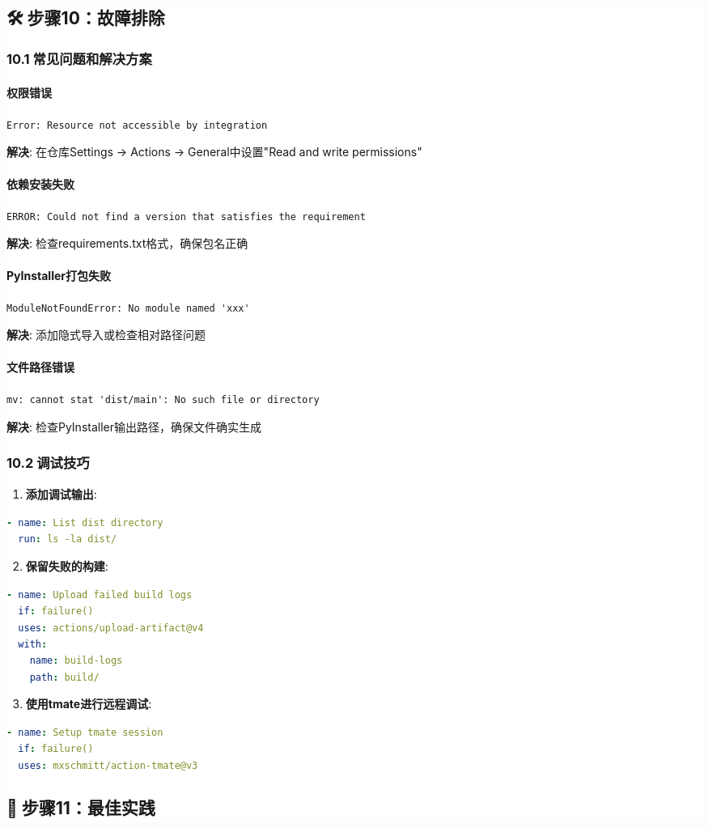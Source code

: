 ## 🛠️ 步骤10：故障排除

### 10.1 常见问题和解决方案

#### 权限错误
```
Error: Resource not accessible by integration
```
**解决**: 在仓库Settings → Actions → General中设置"Read and write permissions"

#### 依赖安装失败
```
ERROR: Could not find a version that satisfies the requirement
```
**解决**: 检查requirements.txt格式，确保包名正确

#### PyInstaller打包失败
```
ModuleNotFoundError: No module named 'xxx'
```
**解决**: 添加隐式导入或检查相对路径问题

#### 文件路径错误
```
mv: cannot stat 'dist/main': No such file or directory
```
**解决**: 检查PyInstaller输出路径，确保文件确实生成

### 10.2 调试技巧

1. **添加调试输出**:
```yaml
- name: List dist directory
  run: ls -la dist/
```

2. **保留失败的构建**:
```yaml
- name: Upload failed build logs
  if: failure()
  uses: actions/upload-artifact@v4
  with:
    name: build-logs
    path: build/
```

3. **使用tmate进行远程调试**:
```yaml
- name: Setup tmate session
  if: failure()
  uses: mxschmitt/action-tmate@v3
```

## 🎯 步骤11：最佳实践
